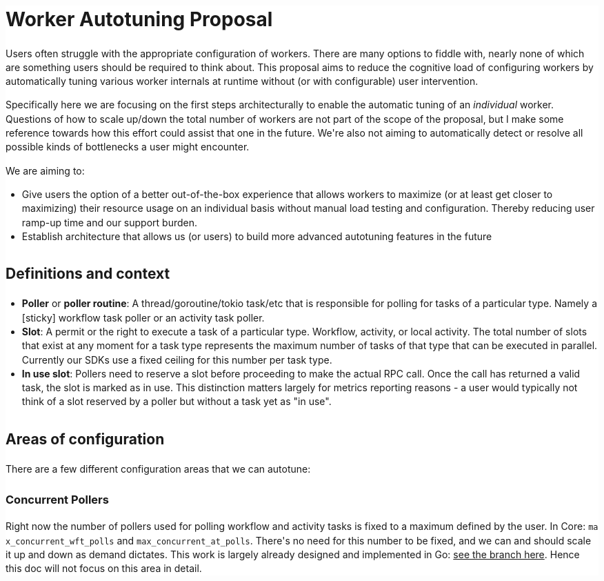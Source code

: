 # Worker Autotuning Proposal

Users often struggle with the appropriate configuration of workers. There are many options to fiddle with, nearly none
of which are something users should be required to think about. This proposal aims to reduce the cognitive load of
configuring workers by automatically tuning various worker internals at runtime without (or with configurable) user
intervention.

Specifically here we are focusing on the first steps architecturally to enable the automatic tuning of an *individual*
worker. Questions of how to scale up/down the total number of workers are not part of the scope of the proposal, but
I make some reference towards how this effort could assist that one in the future. We're also not aiming to
automatically detect or resolve all possible kinds of bottlenecks a user might encounter.

We are aiming to:
* Give users the option of a better out-of-the-box experience that allows workers to maximize (or at least get closer to
  maximizing) their resource usage on an individual basis without manual load testing and configuration. Thereby
  reducing user ramp-up time and our support burden.
* Establish architecture that allows us (or users) to build more advanced autotuning features in the future

## Definitions and context
* **Poller** or **poller routine**: A thread/goroutine/tokio task/etc that is responsible for polling for tasks of a
  particular type. Namely a [sticky] workflow task poller or an activity task poller.
* **Slot**: A permit or the right to execute a task of a particular type. Workflow, activity, or local activity. The
  total number of slots that exist at any moment for a task type represents the maximum number of tasks of that type that
  can be executed in parallel. Currently our SDKs use a fixed ceiling for this number per task type.
* **In use slot**: Pollers need to reserve a slot before proceeding to make the actual RPC call. Once the call has
  returned a valid task, the slot is marked as in use. This distinction matters largely for metrics reporting reasons -
  a user would typically not think of a slot reserved by a poller but without a task yet as "in use".


## Areas of configuration
There are a few different configuration areas that we can autotune:

### Concurrent Pollers
Right now the number of pollers used for polling workflow and activity tasks is fixed to a maximum defined by the user.
In Core: `max_concurrent_wft_polls` and `max_concurrent_at_polls`. There's no need for this number to be fixed, and we
can and should scale it up and down as demand dictates.  This work is largely already designed and implemented in Go:
[see the branch
here](https://github.com/temporalio/sdk-go/compare/master...Quinn-With-Two-Ns:sdk-go:poller-autottune-v0.2). Hence this
doc will not focus on this area in detail.
